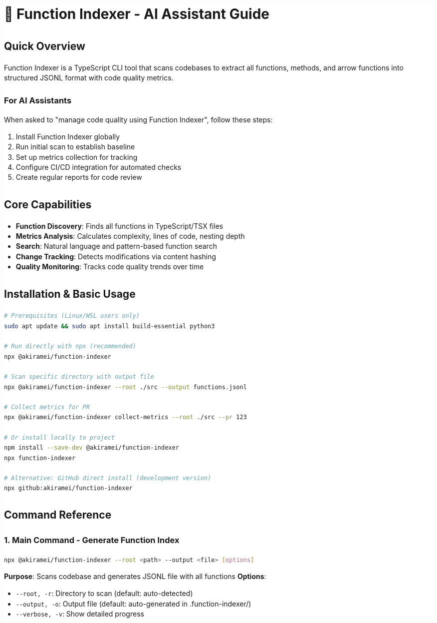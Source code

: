 # 🤖 Function Indexer - AI Assistant Guide

## Quick Overview
Function Indexer is a TypeScript CLI tool that scans codebases to extract all functions, methods, and arrow functions into structured JSONL format with code quality metrics.

### For AI Assistants
When asked to "manage code quality using Function Indexer", follow these steps:
1. Install Function Indexer globally
2. Run initial scan to establish baseline
3. Set up metrics collection for tracking
4. Configure CI/CD integration for automated checks
5. Create regular reports for code review

## Core Capabilities
- **Function Discovery**: Finds all functions in TypeScript/TSX files
- **Metrics Analysis**: Calculates complexity, lines of code, nesting depth
- **Search**: Natural language and pattern-based function search
- **Change Tracking**: Detects modifications via content hashing
- **Quality Monitoring**: Tracks code quality trends over time

## Installation & Basic Usage

```bash
# Prerequisites (Linux/WSL users only)
sudo apt update && sudo apt install build-essential python3

# Run directly with npx (recommended)
npx @akiramei/function-indexer

# Scan specific directory with output file  
npx @akiramei/function-indexer --root ./src --output functions.jsonl

# Collect metrics for PR
npx @akiramei/function-indexer collect-metrics --root ./src --pr 123

# Or install locally to project
npm install --save-dev @akiramei/function-indexer
npx function-indexer

# Alternative: GitHub direct install (development version)
npx github:akiramei/function-indexer
```

## Command Reference

### 1. Main Command - Generate Function Index
```bash
npx @akiramei/function-indexer --root <path> --output <file> [options]
```
**Purpose**: Scans codebase and generates JSONL file with all functions
**Options**:
- `--root, -r`: Directory to scan (default: auto-detected)
- `--output, -o`: Output file (default: auto-generated in .function-indexer/)
- `--verbose, -v`: Show detailed progress

